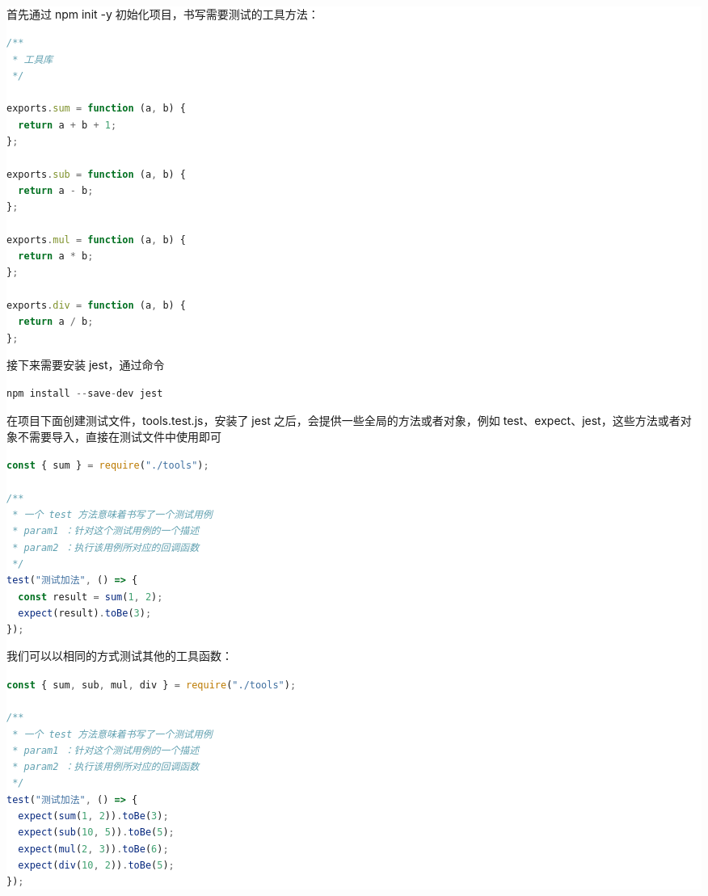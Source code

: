 首先通过 npm init -y 初始化项目，书写需要测试的工具方法：

```js
/**
 * 工具库
 */

exports.sum = function (a, b) {
  return a + b + 1;
};

exports.sub = function (a, b) {
  return a - b;
};

exports.mul = function (a, b) {
  return a * b;
};

exports.div = function (a, b) {
  return a / b;
};
```

接下来需要安装 jest，通过命令

```js
npm install --save-dev jest
```

在项目下面创建测试文件，tools.test.js，安装了 jest 之后，会提供一些全局的方法或者对象，例如 test、expect、jest，这些方法或者对象不需要导入，直接在测试文件中使用即可

```js
const { sum } = require("./tools");

/**
 * 一个 test 方法意味着书写了一个测试用例
 * param1 ：针对这个测试用例的一个描述
 * param2 ：执行该用例所对应的回调函数
 */
test("测试加法", () => {
  const result = sum(1, 2);
  expect(result).toBe(3);
});
```

我们可以以相同的方式测试其他的工具函数：

```js
const { sum, sub, mul, div } = require("./tools");

/**
 * 一个 test 方法意味着书写了一个测试用例
 * param1 ：针对这个测试用例的一个描述
 * param2 ：执行该用例所对应的回调函数
 */
test("测试加法", () => {
  expect(sum(1, 2)).toBe(3);
  expect(sub(10, 5)).toBe(5);
  expect(mul(2, 3)).toBe(6);
  expect(div(10, 2)).toBe(5);
});
```
